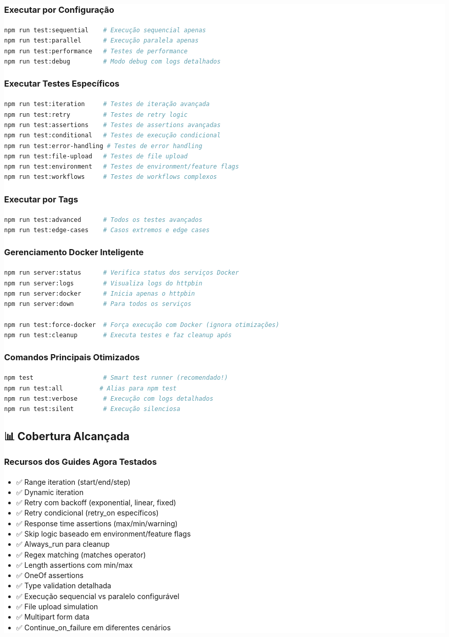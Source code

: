 ### Executar por Configuração
```bash
npm run test:sequential    # Execução sequencial apenas
npm run test:parallel      # Execução paralela apenas
npm run test:performance   # Testes de performance
npm run test:debug         # Modo debug com logs detalhados
```

### Executar Testes Específicos
```bash
npm run test:iteration     # Testes de iteração avançada
npm run test:retry         # Testes de retry logic
npm run test:assertions    # Testes de assertions avançadas
npm run test:conditional   # Testes de execução condicional
npm run test:error-handling # Testes de error handling
npm run test:file-upload   # Testes de file upload
npm run test:environment   # Testes de environment/feature flags
npm run test:workflows     # Testes de workflows complexos
```

### Executar por Tags
```bash
npm run test:advanced      # Todos os testes avançados
npm run test:edge-cases    # Casos extremos e edge cases
```

### Gerenciamento Docker Inteligente
```bash
npm run server:status      # Verifica status dos serviços Docker
npm run server:logs        # Visualiza logs do httpbin
npm run server:docker      # Inicia apenas o httpbin
npm run server:down        # Para todos os serviços

npm run test:force-docker  # Força execução com Docker (ignora otimizações)
npm run test:cleanup       # Executa testes e faz cleanup após
```

### Comandos Principais Otimizados
```bash
npm test                   # Smart test runner (recomendado!)
npm run test:all          # Alias para npm test
npm run test:verbose       # Execução com logs detalhados
npm run test:silent        # Execução silenciosa
```

## 📊 Cobertura Alcançada

### Recursos dos Guides Agora Testados
- ✅ Range iteration (start/end/step)
- ✅ Dynamic iteration
- ✅ Retry com backoff (exponential, linear, fixed)
- ✅ Retry condicional (retry_on específicos)
- ✅ Response time assertions (max/min/warning)
- ✅ Skip logic baseado em environment/feature flags
- ✅ Always_run para cleanup
- ✅ Regex matching (matches operator)
- ✅ Length assertions com min/max
- ✅ OneOf assertions
- ✅ Type validation detalhada
- ✅ Execução sequencial vs paralelo configurável
- ✅ File upload simulation
- ✅ Multipart form data
- ✅ Continue_on_failure em diferentes cenários
